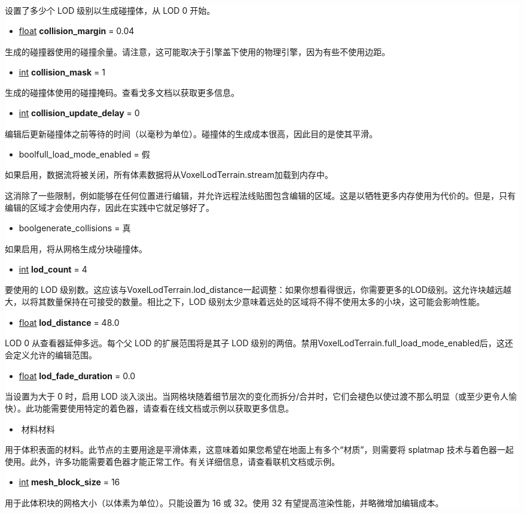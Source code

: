   
设置了多少个 LOD 级别以生成碰撞体，从 LOD 0 开始。

-   [float](https://docs.godotengine.org/en/stable/classes/class_float.html) **collision\_margin** = 0.04

  
生成的碰撞器使用的碰撞余量。请注意，这可能取决于引擎盖下使用的物理引擎，因为有些不使用边距。

-   [int](https://docs.godotengine.org/en/stable/classes/class_int.html) **collision\_mask** = 1

  
生成的碰撞体使用的碰撞掩码。查看戈多文档以获取更多信息。

-   [int](https://docs.godotengine.org/en/stable/classes/class_int.html) **collision\_update\_delay** = 0

  
编辑后更新碰撞体之前等待的时间（以毫秒为单位）。碰撞体的生成成本很高，因此目的是使其平滑。

-     
    boolfull\_load\_mode\_enabled = 假

  
如果启用，数据流将被关闭，所有体素数据将从VoxelLodTerrain.stream加载到内存中。

  
这消除了一些限制，例如能够在任何位置进行编辑，并允许远程法线贴图包含编辑的区域。这是以牺牲更多内存使用为代价的。但是，只有编辑的区域才会使用内存，因此在实践中它就足够好了。

-     
    boolgenerate\_collisions = 真

  
如果启用，将从网格生成分块碰撞体。

-   [int](https://docs.godotengine.org/en/stable/classes/class_int.html) **lod\_count** = 4

  
要使用的 LOD 级别数。这应该与VoxelLodTerrain.lod\_distance一起调整：如果你想看得很远，你需要更多的LOD级别。这允许块越远越大，以将其数量保持在可接受的数量。相比之下，LOD 级别太少意味着远处的区域将不得不使用太多的小块，这可能会影响性能。

-   [float](https://docs.godotengine.org/en/stable/classes/class_float.html) **lod\_distance** = 48.0

  
LOD 0 从查看器延伸多远。每个父 LOD 的扩展范围将是其子 LOD 级别的两倍。禁用VoxelLodTerrain.full\_load\_mode\_enabled后，这还会定义允许的编辑范围。

-   [float](https://docs.godotengine.org/en/stable/classes/class_float.html) **lod\_fade\_duration** = 0.0

  
当设置为大于 0 时，启用 LOD 淡入淡出。当网格块随着细节层次的变化而拆分/合并时，它们会褪色以使过渡不那么明显（或至少更令人愉快）。此功能需要使用特定的着色器，请查看在线文档或示例以获取更多信息。

-    材料材料

  
用于体积表面的材料。此节点的主要用途是平滑体素，这意味着如果您希望在地面上有多个“材质”，则需要将 splatmap 技术与着色器一起使用。此外，许多功能需要着色器才能正常工作。有关详细信息，请查看联机文档或示例。

-   [int](https://docs.godotengine.org/en/stable/classes/class_int.html) **mesh\_block\_size** = 16

  
用于此体积块的网格大小（以体素为单位）。只能设置为 16 或 32。使用 32 有望提高渲染性能，并略微增加编辑成本。
